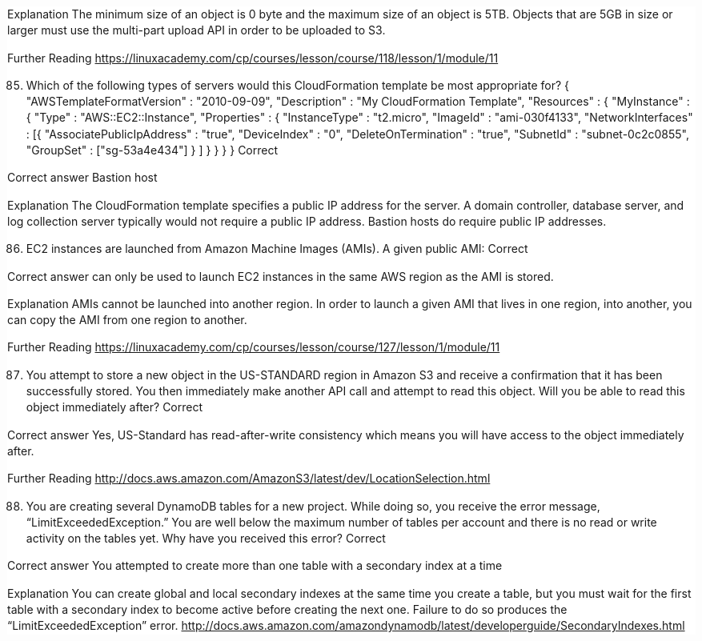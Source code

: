 Explanation
The minimum size of an object is 0 byte and the maximum size of an object is 5TB. Objects that are 5GB in size or larger must use the multi-part upload API in order to be uploaded to S3.

Further Reading
https://linuxacademy.com/cp/courses/lesson/course/118/lesson/1/module/11

85) Which of the following types of servers would this CloudFormation template be most appropriate for? { "AWSTemplateFormatVersion" : "2010-09-09", "Description" : "My CloudFormation Template", "Resources" : { "MyInstance" : { "Type" : "AWS::EC2::Instance", "Properties" : { "InstanceType" : "t2.micro", "ImageId" : "ami-030f4133", "NetworkInterfaces" : [{ "AssociatePublicIpAddress" : "true", "DeviceIndex" : "0", "DeleteOnTermination" : "true", "SubnetId" : "subnet-0c2c0855", "GroupSet" : ["sg-53a4e434"] } ] }	} } }
Correct

Correct answer
Bastion host

Explanation
The CloudFormation template specifies a public IP address for the server. A domain controller, database server, and log collection server typically would not require a public IP address. Bastion hosts do require public IP addresses.

86) EC2 instances are launched from Amazon Machine Images (AMIs). A given public AMI:
Correct

Correct answer
can only be used to launch EC2 instances in the same AWS region as the AMI is stored.

Explanation
AMIs cannot be launched into another region. In order to launch a given AMI that lives in one region, into another, you can copy the AMI from one region to another.

Further Reading
https://linuxacademy.com/cp/courses/lesson/course/127/lesson/1/module/11

87) You attempt to store a new object in the US-STANDARD region in Amazon S3 and receive a confirmation that it has been successfully stored. You then immediately make another API call and attempt to read this object. Will you be able to read this object immediately after?
Correct

Correct answer
Yes, US-Standard has read-after-write consistency which means you will have access to the object immediately after.

Further Reading
http://docs.aws.amazon.com/AmazonS3/latest/dev/LocationSelection.html

88) You are creating several DynamoDB tables for a new project. While doing so, you receive the error message, “LimitExceededException.” You are well below the maximum number of tables per account and there is no read or write activity on the tables yet. Why have you received this error?
Correct

Correct answer
You attempted to create more than one table with a secondary index at a time

Explanation
You can create global and local secondary indexes at the same time you create a table, but you must wait for the first table with a secondary index to become active before creating the next one. Failure to do so produces the “LimitExceededException” error. http://docs.aws.amazon.com/amazondynamodb/latest/developerguide/SecondaryIndexes.html
